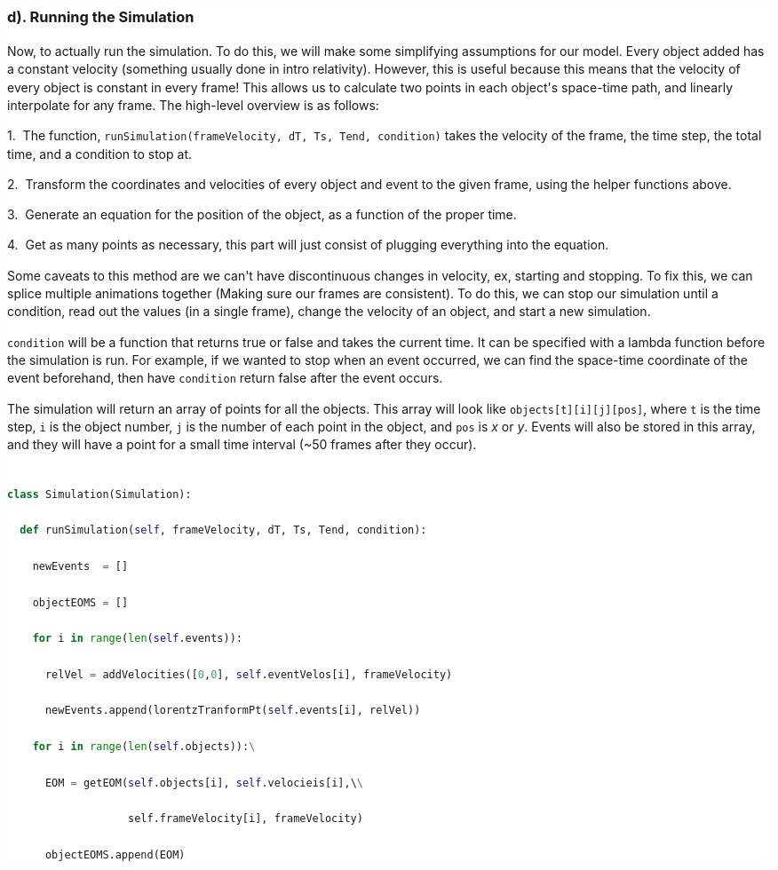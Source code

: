 

### d). Running the Simulation



Now, to actually run the simulation. To do this, we will make some simplifying assumptions for our model. Every object added has a constant velocity (something usually done in intro relativity). However, this is useful because this means that the velocity of every object is constant in every frame\! This allows us to calculate two points in each object's space-time path, and linearly interpolate for any frame. The high-level overview is as follows:



1.  The function, `runSimulation(frameVelocity, dT, Ts, Tend, condition)` takes the velocity of the frame, the time step, the total time, and a condition to stop at.

2.  Transform the coordinates and velocities of every object and event to the given frame, using the helper functions above.

3.  Generate an equation for the position of the object, as a function of the proper time.

4.  Get as many points as necessary, this part will just consist of plugging everything into the equation.



Some caveats to this method are we can't have discontinuous changes in velocity, ex, starting and stopping. To fix this, we can splice multiple animations together (Making sure our frames are consistent). To do this, we can stop our simulation until a condition, read out the values (in a single frame), change the velocity of an object, and start a new simulation.



`condition` will be a function that returns true or false and takes the current time. It can be specified with a lambda function before the simulation is run. For example, if we wanted to stop when an event occurred, we can find the space-time coordinate of the event beforehand, then have `condition` return false after the event occurs.



The simulation will return an array of points for all the objects. This array will look like `objects[t][i][j][pos]`, where `t` is the time step, `i` is the object number, `j` is the number of each point in the object, and `pos` is $x$ or $y$. Events will also be stored in this array, and they will have a point for a small time interval (\~50 frames after they occur).



```python

class Simulation(Simulation):

  def runSimulation(self, frameVelocity, dT, Ts, Tend, condition):

    newEvents  = []

    objectEOMS = []

    for i in range(len(self.events)):

      relVel = addVelocities([0,0], self.eventVelos[i], frameVelocity)

      newEvents.append(lorentzTranformPt(self.events[i], relVel))

    for i in range(len(self.objects)):\

      EOM = getEOM(self.objects[i], self.velocieis[i],\\

                   self.frameVelocity[i], frameVelocity)

      objectEOMS.append(EOM)


```